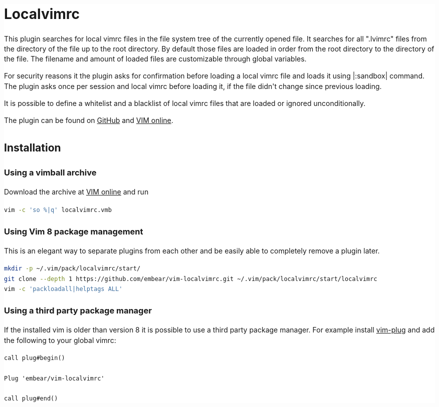 # Localvimrc

This plugin searches for local vimrc files in the file system tree of the
currently opened file. It searches for all ".lvimrc" files from the directory
of the file up to the root directory. By default those files are loaded in
order from the root directory to the directory of the file. The filename and
amount of loaded files are customizable through global variables.

For security reasons it the plugin asks for confirmation before loading a local
vimrc file and loads it using |:sandbox| command. The plugin asks once per
session and local vimrc before loading it, if the file didn't change since
previous loading.

It is possible to define a whitelist and a blacklist of local vimrc files that
are loaded or ignored unconditionally.

The plugin can be found on [GitHub] and [VIM online].

## Installation

### Using a vimball archive

Download the archive at [VIM online] and run

```sh
vim -c 'so %|q' localvimrc.vmb
```

### Using Vim 8 package management

This is an elegant way to separate plugins from each other and be easily able
to completely remove a plugin later.

```sh
mkdir -p ~/.vim/pack/localvimrc/start/
git clone --depth 1 https://github.com/embear/vim-localvimrc.git ~/.vim/pack/localvimrc/start/localvimrc
vim -c 'packloadall|helptags ALL'
```

### Using a third party package manager

If the installed vim is older than version 8 it is possible to use a third
party package manager. For example install [vim-plug] and add the following to
your global vimrc:

```vim
call plug#begin()

Plug 'embear/vim-localvimrc'

call plug#end()
```


[GitHub]: https://github.com/embear/vim-localvimrc
[VIM online]: https://www.vim.org/scripts/script.php?script_id=441
[dein]: https://github.com/Shougo/dein.vim
[neobundle]: https://github.com/Shougo/neobundle.vim
[packer]: https://github.com/wbthomason/packer.nvim
[pathogen]: https://github.com/tpope/vim-pathogen
[vim-plug]: https://github.com/junegunn/vim-plug
[vundle]: https://github.com/gmarik/vundle